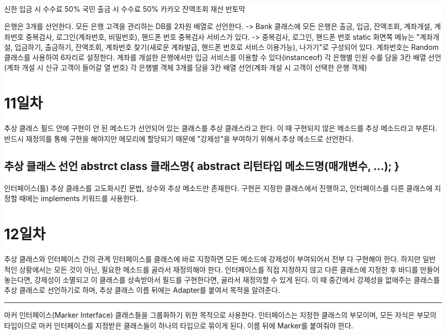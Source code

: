 신한
   입금 시 수수료 50%
국민
   출금 시 수수료 50%
카카오
   잔액조회 재산 반토막

은행은 3개를 선언한다.
모든 은행 고객을 관리하는 DB를 2차원 배열로 선언한다. -> Bank 클래스에
모든 은행은 출금, 입금, 잔액조회, 계좌개설, 계좌번호 중복검사, 로그인(계좌번호, 비밀번호), 핸드폰 번호 중복검사 서비스가 있다. -> 중복검사, 로그인, 핸드폰 번호 static
화면쪽 메뉴는 "계좌개설, 입금하기, 출금하기, 잔액조회, 계좌번호 찾기(새로운 계좌발급, 핸드폰 번호로 서비스 이용가능), 나가기"로 구성되어 있다.
계좌번호는 Random클래스를 사용하여 6자리로 설정한다.
계좌를 개설한 은행에서만 입금 서비스를 이용할 수 있다(instanceof)
각 은행별 인원 수를 담을 3칸 배열 선언(계좌 개설 시 신규 고객이 들어갈 열 번호)
각 은행별 객체 3개를 담을 3칸 배열 선언(계좌 개설 시 고객이 선택한 은행 객체)




<h1> 11일차 </h1>

추상 클래스
	필드 안에 구현이 안 된 메소드가 선언되어 있는 클래스를 추상 클래스라고 한다.
	이 때 구현되지 않은 메소드를 추상 메소드라고 부른다.
	반드시 재정의를 통해 구현을 해야지만 메모리에 할당되기 때문에
	"강제성"을 부여하기 위해서 추상 메소드로 선언한다.

추상 클래스 선언
	abstrct class 클래스명{
		abstract 리턴타입 메소드명(매개변수, ...);
	}
-------------------------------------------------------------------------------------------------------
인터페이스(틀)
	추상 클래스를 고도화시킨 문법, 상수와 추상 메소드만 존재한다.
	구현은 지정한 클래스에서 진행하고, 인터페이스를 다른 클래스에 지정할 때에는 implements 키워드를 사용한다.
          
          
          
          
<h1> 12일차 </h1>

추상 클래스와 인터페이스 간의 관계
	인터페이스를 클래스에 바로 지정하면 모든 메소드에 강제성이 부여되어서
	전부 다 구현해야 한다. 하지만 일반적인 상황에서는 모든 것이 아닌,
	필요한 메소드를 골라서 재정의해야 한다.
 	인터페이스를 직접 지정하지 않고 다른 클래스에 지정한 후 바디를 만들어 놓는다면,
	강제성이 소멸되고 이 클래스를 상속받아서 필드를 구현한다면, 골라서 재정의할 수 있게 된다.
	이 때 중간에서 강제성을 없애주는 클래스를 추상 클래스로 선언하기로 하며,
	추상 클래스 이름 뒤에는 Adapter를 붙여서 목적을 알려준다.
	
---------------------------------------------------------------------------------------------------------------
마커 인터페이스(Marker Interface)
	클래스들을 그룹화하기 위한 목적으로 사용한다.
	인터페이스는 지정한 클래스의 부모이며, 모든 자식은 부모의 타입이므로
	마커 인터페이스를 지정받은 클래스들이 하나의 타입으로 묶이게 된다.
	이름 뒤에 Marker를 붙여줘야 한다.
	